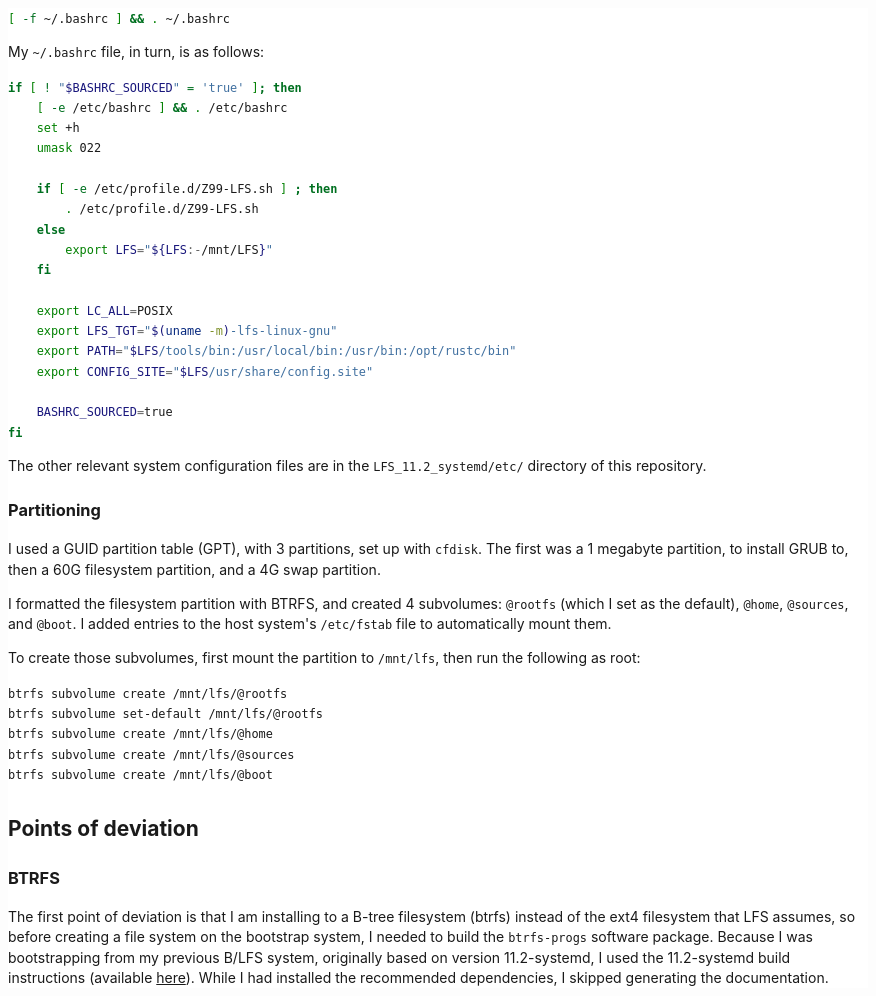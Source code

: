 ```bash
[ -f ~/.bashrc ] && . ~/.bashrc
```

My `~/.bashrc` file, in turn, is as follows:

```bash
if [ ! "$BASHRC_SOURCED" = 'true' ]; then
    [ -e /etc/bashrc ] && . /etc/bashrc
    set +h
    umask 022

    if [ -e /etc/profile.d/Z99-LFS.sh ] ; then
        . /etc/profile.d/Z99-LFS.sh
    else
        export LFS="${LFS:-/mnt/LFS}"
    fi

    export LC_ALL=POSIX
    export LFS_TGT="$(uname -m)-lfs-linux-gnu"
    export PATH="$LFS/tools/bin:/usr/local/bin:/usr/bin:/opt/rustc/bin"
    export CONFIG_SITE="$LFS/usr/share/config.site"

    BASHRC_SOURCED=true
fi
```

The other relevant system configuration files are in the `LFS_11.2_systemd/etc/` directory of this repository.

### Partitioning

I used a GUID partition table (GPT), with 3 partitions, set up with `cfdisk`. The first was a 1 megabyte partition, to install GRUB to, then a 60G filesystem partition, and a 4G swap partition.

I formatted the filesystem partition with BTRFS, and created 4 subvolumes: `@rootfs` (which I set as the default), `@home`, `@sources`, and `@boot`. I added entries to the host system's `/etc/fstab` file to automatically mount them.

To create those subvolumes, first mount the partition to `/mnt/lfs`, then run the following as root:

```sh
btrfs subvolume create /mnt/lfs/@rootfs
btrfs subvolume set-default /mnt/lfs/@rootfs
btrfs subvolume create /mnt/lfs/@home
btrfs subvolume create /mnt/lfs/@sources
btrfs subvolume create /mnt/lfs/@boot
```

## Points of deviation

### BTRFS

The first point of deviation is that I am installing to a B-tree filesystem (btrfs) instead of the ext4 filesystem that LFS assumes, so before creating a file system on the bootstrap system, I needed to build the `btrfs-progs` software package. Because I was bootstrapping from my previous B/LFS system, originally based on version 11.2-systemd, I used the 11.2-systemd build instructions (available [here](https://www.linuxfromscratch.org/blfs/view/11.2-systemd/postlfs/btrfs-progs.html)). While I had installed the recommended dependencies, I skipped generating the documentation.
